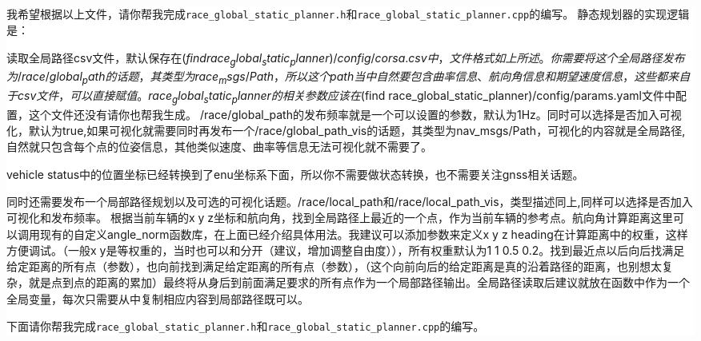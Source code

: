 我希望根据以上文件，请你帮我完成`race_global_static_planner.h`和`race_global_static_planner.cpp`的编写。
静态规划器的实现逻辑是：

读取全局路径csv文件，默认保存在$(find race_global_static_planner)/config/corsa.csv中，文件格式如上所述。
你需要将这个全局路径发布为/race/global_path的话题，其类型为race_msgs/Path，所以这个path当中自然要包含曲率信息、航向角信息和期望速度信息，这些都来自于csv文件，可以直接赋值。race_global_static_planner的相关参数应该在$(find race_global_static_planner)/config/params.yaml文件中配置，这个文件还没有请你也帮我生成。
/race/global_path的发布频率就是一个可以设置的参数，默认为1Hz。同时可以选择是否加入可视化，默认为true,如果可视化就需要同时再发布一个/race/global_path_vis的话题，其类型为nav_msgs/Path，可视化的内容就是全局路径, 自然就只包含每个点的位姿信息，其他类似速度、曲率等信息无法可视化就不需要了。

vehicle status中的位置坐标已经转换到了enu坐标系下面，所以你不需要做状态转换，也不需要关注gnss相关话题。

同时还需要发布一个局部路径规划以及可选的可视化话题。/race/local_path和/race/local_path_vis，类型描述同上,同样可以选择是否加入可视化和发布频率。
根据当前车辆的x y z坐标和航向角，找到全局路径上最近的一个点，作为当前车辆的参考点。航向角计算距离这里可以调用现有的自定义angle_norm函数库，在上面已经介绍具体用法。我建议可以添加参数来定义x y z heading在计算距离中的权重，这样方便调试。（一般x y是等权重的，当时也可以和分开（建议，增加调整自由度）），所有权重默认为1 1 0.5 0.2。找到最近点以后向后找满足给定距离的所有点（参数），也向前找到满足给定距离的所有点（参数），（这个向前向后的给定距离是真的沿着路径的距离，也别想太复杂，就是点到点的距离的累加）最终将从身后到前面满足要求的所有点作为一个局部路径输出。全局路径读取后建议就放在函数中作为一个全局变量，每次只需要从中复制相应内容到局部路径既可以。

下面请你帮我完成`race_global_static_planner.h`和`race_global_static_planner.cpp`的编写。


